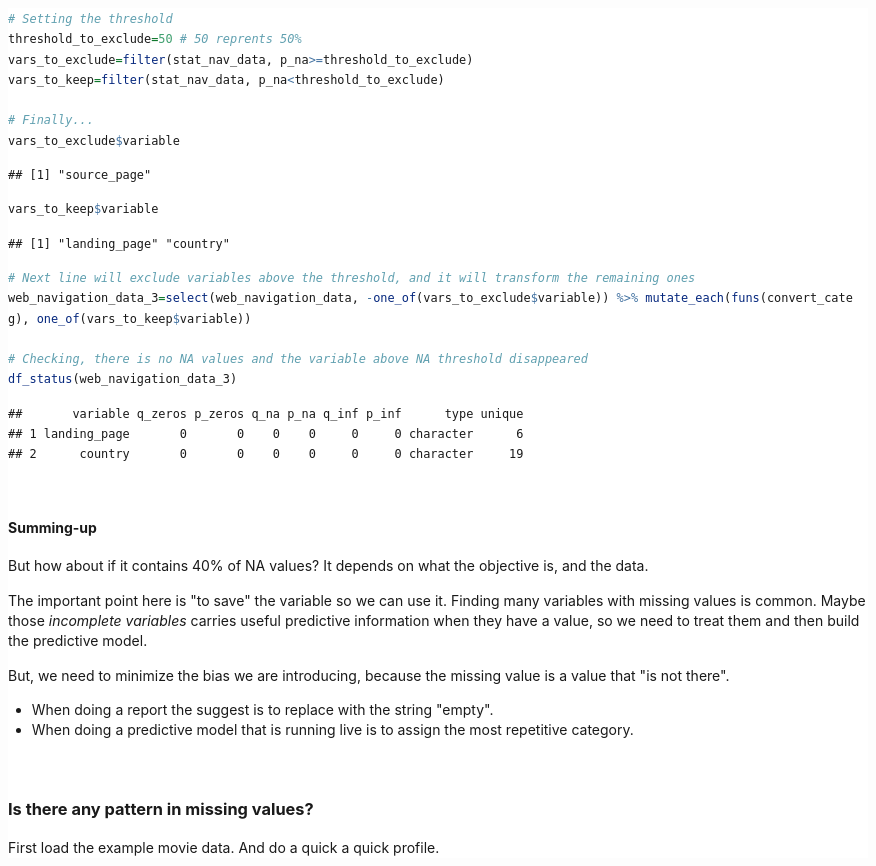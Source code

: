 ```r
# Setting the threshold
threshold_to_exclude=50 # 50 reprents 50%
vars_to_exclude=filter(stat_nav_data, p_na>=threshold_to_exclude) 
vars_to_keep=filter(stat_nav_data, p_na<threshold_to_exclude) 

# Finally...
vars_to_exclude$variable
```

```
## [1] "source_page"
```

```r
vars_to_keep$variable
```

```
## [1] "landing_page" "country"
```

```r
# Next line will exclude variables above the threshold, and it will transform the remaining ones
web_navigation_data_3=select(web_navigation_data, -one_of(vars_to_exclude$variable)) %>% mutate_each(funs(convert_categ), one_of(vars_to_keep$variable))

# Checking, there is no NA values and the variable above NA threshold disappeared
df_status(web_navigation_data_3)
```

```
##       variable q_zeros p_zeros q_na p_na q_inf p_inf      type unique
## 1 landing_page       0       0    0    0     0     0 character      6
## 2      country       0       0    0    0     0     0 character     19
```

<br>  

#### Summing-up 

But how about if it contains 40% of NA values? It depends on what the objective is, and the data. 

The important point here is "to save" the variable so we can use it. Finding many variables with missing values is common. Maybe those _incomplete variables_ carries useful predictive information when they have a value, so we need to treat them and then build the predictive model. 

But, we need to minimize the bias we are introducing, because the missing value is a value that "is not there".

* When doing a report the suggest is to replace with the string "empty".
* When doing a predictive model that is running live is to assign the most repetitive category. 

<br>

### Is there any pattern in missing values?

First load the example movie data. And do a quick a  quick profile.
